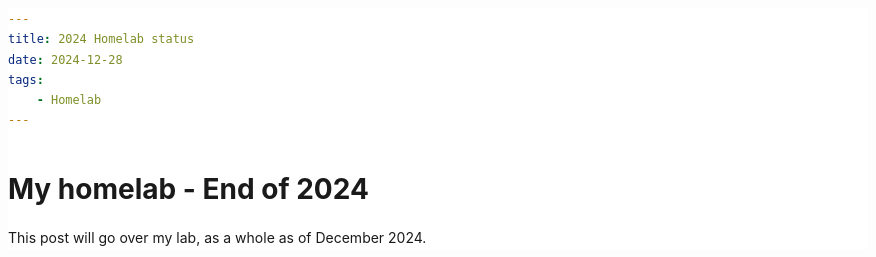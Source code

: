 ```yaml
---
title: 2024 Homelab status
date: 2024-12-28
tags:
    - Homelab
---
```


# My homelab - End of 2024

This post will go over my lab, as a whole as of December 2024.
